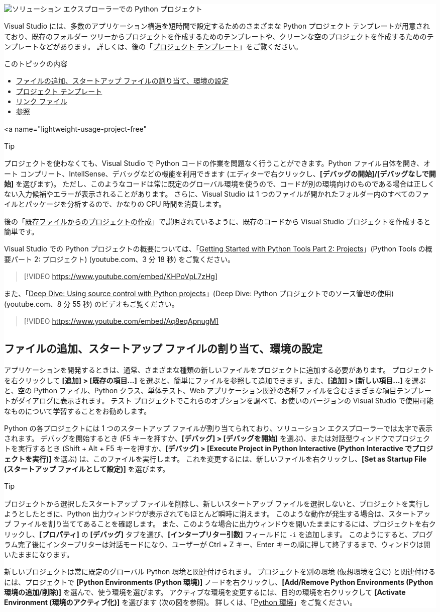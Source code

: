 ![ソリューション エクスプローラーでの Python プロジェクト](~/python/media/projects-solution-explorer.png)

Visual Studio には、多数のアプリケーション構造を短時間で設定するためのさまざまな Python プロジェクト テンプレートが用意されており、既存のフォルダー ツリーからプロジェクトを作成するためのテンプレートや、クリーンな空のプロジェクトを作成するためのテンプレートなどがあります。 詳しくは、後の「[プロジェクト テンプレート](#project-templates)」をご覧ください。

このトピックの内容

- [ファイルの追加、スタートアップ ファイルの割り当て、環境の設定](#adding-files-assigning-a-startup-file-and-setting-environments)
- [プロジェクト テンプレート](#project-templates)
- [リンク ファイル](#linked-files)
- [参照](#references)

<a name="lightweight-usage-project-free"</a>
> [!Tip]
> プロジェクトを使わなくても、Visual Studio で Python コードの作業を問題なく行うことができます。Python ファイル自体を開き、オート コンプリート、IntellSense、デバッグなどの機能を利用できます (エディターで右クリックし、**[デバッグの開始]/[デバッグなしで開始]** を選びます)。 ただし、このようなコードは常に既定のグローバル環境を使うので、コードが別の環境向けのものである場合は正しくない入力候補やエラーが表示されることがあります。 さらに、Visual Studio は 1 つのファイルが開かれたフォルダー内のすべてのファイルとパッケージを分析するので、かなりの CPU 時間を消費します。
>
> 後の「[既存ファイルからのプロジェクトの作成](#creating-a-project-from-existing-files)」で説明されているように、既存のコードから Visual Studio プロジェクトを作成すると簡単です。

Visual Studio での Python プロジェクトの概要については、「[Getting Started with Python Tools Part 2: Projects](https://youtu.be/KHPoVpL7zHg?list=PLReL099Y5nRdLgGAdrb_YeTdEnd23s6Ff)」(Python Tools の概要パート 2: プロジェクト) (youtube.com、3 分 18 秒) をご覧ください。

> [!VIDEO https://www.youtube.com/embed/KHPoVpL7zHg]

また、「[Deep Dive: Using source control with Python projects](https://youtu.be/Aq8eqApnugM)」(Deep Dive: Python プロジェクトでのソース管理の使用) (youtube.com、8 分 55 秒) のビデオもご覧ください。

> [!VIDEO https://www.youtube.com/embed/Aq8eqApnugM]


## <a name="adding-files-assigning-a-startup-file-and-setting-environments"></a>ファイルの追加、スタートアップ ファイルの割り当て、環境の設定

アプリケーションを開発するときは、通常、さまざまな種類の新しいファイルをプロジェクトに追加する必要があります。 プロジェクトを右クリックして **[追加] > [既存の項目...]** を選ぶと、簡単にファイルを参照して追加できます。また、**[追加] > [新しい項目...]** を選ぶと、空の Python ファイル、Python クラス、単体テスト、Web アプリケーション関連の各種ファイルを含むさまざまな項目テンプレートがダイアログに表示されます。 テスト プロジェクトでこれらのオプションを調べて、お使いのバージョンの Visual Studio で使用可能なものについて学習することをお勧めします。

Python の各プロジェクトには 1 つのスタートアップ ファイルが割り当てられており、ソリューション エクスプローラーでは太字で表示されます。 デバッグを開始するとき (F5 キーを押すか、**[デバッグ] > [デバッグを開始]** を選ぶ)、または対話型ウィンドウでプロジェクトを実行するとき (Shift + Alt + F5 キーを押すか、**[デバッグ] > [Execute Project in Python Interactive (Python Interactive でプロジェクトを実行)]** を選ぶ) は、このファイルを実行します。 これを変更するには、新しいファイルを右クリックし、**[Set as Startup File (スタートアップ ファイルとして設定)]** を選びます。

> [!Tip]
> プロジェクトから選択したスタートアップ ファイルを削除し、新しいスタートアップ ファイルを選択しないと、プロジェクトを実行しようとしたときに、Python 出力ウィンドウが表示されてもほとんど瞬時に消えます。 このような動作が発生する場合は、スタートアップ ファイルを割り当ててあることを確認します。 また、このような場合に出力ウィンドウを開いたままにするには、プロジェクトを右クリックし、**[プロパティ]** の **[デバッグ]** タブを選び、**[インタープリター引数]** フィールドに `-i` を追加します。 このようにすると、プログラム完了後にインタープリターは対話モードになり、ユーザーが Ctrl + Z キー、Enter キーの順に押して終了するまで、ウィンドウは開いたままになります。

新しいプロジェクトは常に既定のグローバル Python 環境と関連付けられます。 プロジェクトを別の環境 (仮想環境を含む) と関連付けるには、プロジェクトで **[Python Environments (Python 環境)]** ノードを右クリックし、**[Add/Remove Python Environments (Python 環境の追加/削除)]** を選んで、使う環境を選びます。 アクティブな環境を変更するには、目的の環境を右クリックして **[Activate Environment (環境のアクティブ化)]** を選びます (次の図を参照)。 詳しくは、「[Python 環境](python-environments.md#project-specific-environments)」をご覧ください。
